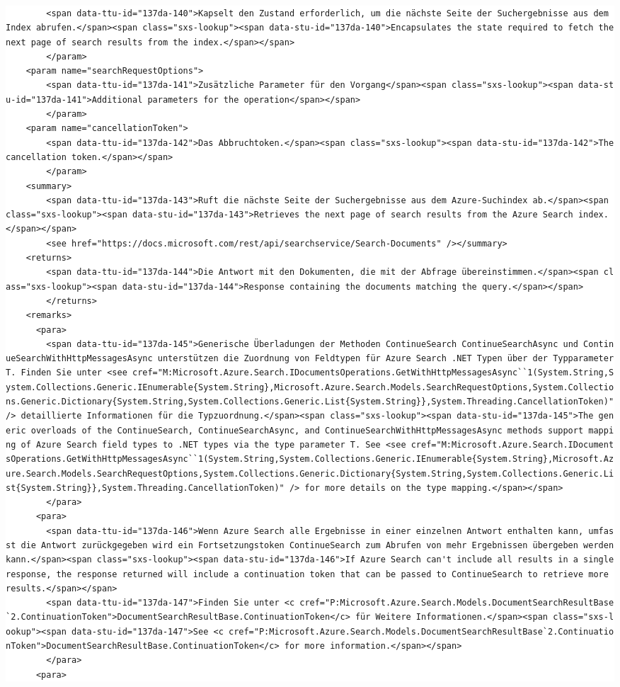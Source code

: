             <span data-ttu-id="137da-140">Kapselt den Zustand erforderlich, um die nächste Seite der Suchergebnisse aus dem Index abrufen.</span><span class="sxs-lookup"><span data-stu-id="137da-140">Encapsulates the state required to fetch the next page of search results from the index.</span></span>
            </param>
        <param name="searchRequestOptions">
            <span data-ttu-id="137da-141">Zusätzliche Parameter für den Vorgang</span><span class="sxs-lookup"><span data-stu-id="137da-141">Additional parameters for the operation</span></span>
            </param>
        <param name="cancellationToken">
            <span data-ttu-id="137da-142">Das Abbruchtoken.</span><span class="sxs-lookup"><span data-stu-id="137da-142">The cancellation token.</span></span>
            </param>
        <summary>
            <span data-ttu-id="137da-143">Ruft die nächste Seite der Suchergebnisse aus dem Azure-Suchindex ab.</span><span class="sxs-lookup"><span data-stu-id="137da-143">Retrieves the next page of search results from the Azure Search index.</span></span>
            <see href="https://docs.microsoft.com/rest/api/searchservice/Search-Documents" /></summary>
        <returns>
            <span data-ttu-id="137da-144">Die Antwort mit den Dokumenten, die mit der Abfrage übereinstimmen.</span><span class="sxs-lookup"><span data-stu-id="137da-144">Response containing the documents matching the query.</span></span>
            </returns>
        <remarks>
          <para>
            <span data-ttu-id="137da-145">Generische Überladungen der Methoden ContinueSearch ContinueSearchAsync und ContinueSearchWithHttpMessagesAsync unterstützen die Zuordnung von Feldtypen für Azure Search .NET Typen über der Typparameter T. Finden Sie unter <see cref="M:Microsoft.Azure.Search.IDocumentsOperations.GetWithHttpMessagesAsync``1(System.String,System.Collections.Generic.IEnumerable{System.String},Microsoft.Azure.Search.Models.SearchRequestOptions,System.Collections.Generic.Dictionary{System.String,System.Collections.Generic.List{System.String}},System.Threading.CancellationToken)" /> detaillierte Informationen für die Typzuordnung.</span><span class="sxs-lookup"><span data-stu-id="137da-145">The generic overloads of the ContinueSearch, ContinueSearchAsync, and ContinueSearchWithHttpMessagesAsync methods support mapping of Azure Search field types to .NET types via the type parameter T. See <see cref="M:Microsoft.Azure.Search.IDocumentsOperations.GetWithHttpMessagesAsync``1(System.String,System.Collections.Generic.IEnumerable{System.String},Microsoft.Azure.Search.Models.SearchRequestOptions,System.Collections.Generic.Dictionary{System.String,System.Collections.Generic.List{System.String}},System.Threading.CancellationToken)" /> for more details on the type mapping.</span></span>
            </para>
          <para>
            <span data-ttu-id="137da-146">Wenn Azure Search alle Ergebnisse in einer einzelnen Antwort enthalten kann, umfasst die Antwort zurückgegeben wird ein Fortsetzungstoken ContinueSearch zum Abrufen von mehr Ergebnissen übergeben werden kann.</span><span class="sxs-lookup"><span data-stu-id="137da-146">If Azure Search can't include all results in a single response, the response returned will include a continuation token that can be passed to ContinueSearch to retrieve more results.</span></span>
            <span data-ttu-id="137da-147">Finden Sie unter <c cref="P:Microsoft.Azure.Search.Models.DocumentSearchResultBase`2.ContinuationToken">DocumentSearchResultBase.ContinuationToken</c> für Weitere Informationen.</span><span class="sxs-lookup"><span data-stu-id="137da-147">See <c cref="P:Microsoft.Azure.Search.Models.DocumentSearchResultBase`2.ContinuationToken">DocumentSearchResultBase.ContinuationToken</c> for more information.</span></span>
            </para>
          <para>